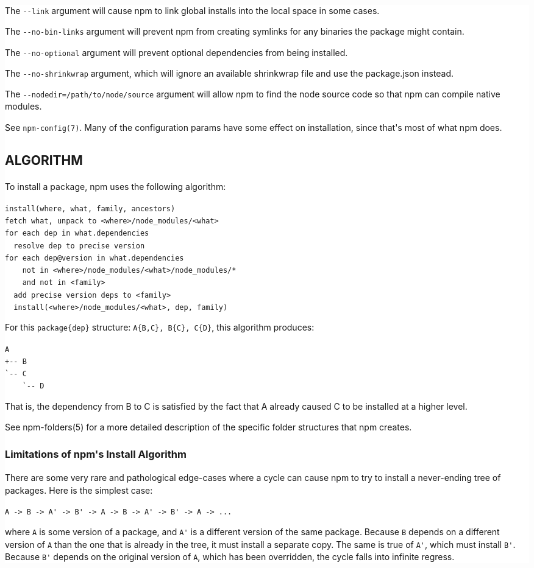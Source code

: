 The `--link` argument will cause npm to link global installs into the
local space in some cases.

The `--no-bin-links` argument will prevent npm from creating symlinks for
any binaries the package might contain.

The `--no-optional` argument will prevent optional dependencies from
being installed.

The `--no-shrinkwrap` argument, which will ignore an available
shrinkwrap file and use the package.json instead.

The `--nodedir=/path/to/node/source` argument will allow npm to find the
node source code so that npm can compile native modules.

See `npm-config(7)`.  Many of the configuration params have some
effect on installation, since that's most of what npm does.

## ALGORITHM

To install a package, npm uses the following algorithm:

    install(where, what, family, ancestors)
    fetch what, unpack to <where>/node_modules/<what>
    for each dep in what.dependencies
      resolve dep to precise version
    for each dep@version in what.dependencies
        not in <where>/node_modules/<what>/node_modules/*
        and not in <family>
      add precise version deps to <family>
      install(<where>/node_modules/<what>, dep, family)

For this `package{dep}` structure: `A{B,C}, B{C}, C{D}`,
this algorithm produces:

    A
    +-- B
    `-- C
        `-- D

That is, the dependency from B to C is satisfied by the fact that A
already caused C to be installed at a higher level.

See npm-folders(5) for a more detailed description of the specific
folder structures that npm creates.

### Limitations of npm's Install Algorithm

There are some very rare and pathological edge-cases where a cycle can
cause npm to try to install a never-ending tree of packages.  Here is
the simplest case:

    A -> B -> A' -> B' -> A -> B -> A' -> B' -> A -> ...

where `A` is some version of a package, and `A'` is a different version
of the same package.  Because `B` depends on a different version of `A`
than the one that is already in the tree, it must install a separate
copy.  The same is true of `A'`, which must install `B'`.  Because `B'`
depends on the original version of `A`, which has been overridden, the
cycle falls into infinite regress.

